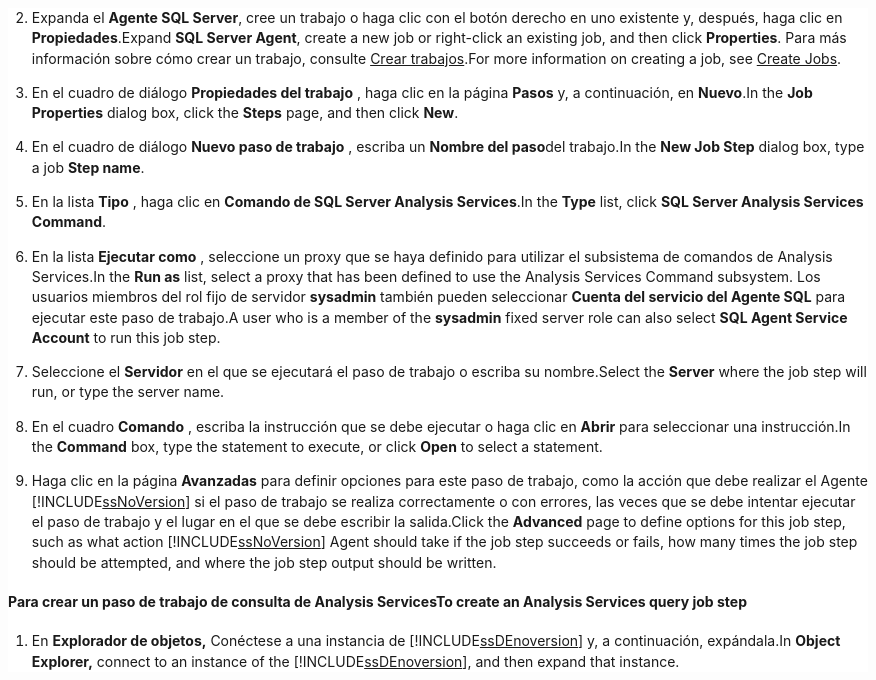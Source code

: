 2.  <span data-ttu-id="cf633-130">Expanda el **Agente SQL Server**, cree un trabajo o haga clic con el botón derecho en uno existente y, después, haga clic en **Propiedades**.</span><span class="sxs-lookup"><span data-stu-id="cf633-130">Expand **SQL Server Agent**, create a new job or right-click an existing job, and then click **Properties**.</span></span> <span data-ttu-id="cf633-131">Para más información sobre cómo crear un trabajo, consulte [Crear trabajos](create-jobs.md).</span><span class="sxs-lookup"><span data-stu-id="cf633-131">For more information on creating a job, see [Create Jobs](create-jobs.md).</span></span>  
  
3.  <span data-ttu-id="cf633-132">En el cuadro de diálogo **Propiedades del trabajo** , haga clic en la página **Pasos** y, a continuación, en **Nuevo**.</span><span class="sxs-lookup"><span data-stu-id="cf633-132">In the **Job Properties** dialog box, click the **Steps** page, and then click **New**.</span></span>  
  
4.  <span data-ttu-id="cf633-133">En el cuadro de diálogo **Nuevo paso de trabajo** , escriba un **Nombre del paso**del trabajo.</span><span class="sxs-lookup"><span data-stu-id="cf633-133">In the **New Job Step** dialog box, type a job **Step name**.</span></span>  
  
5.  <span data-ttu-id="cf633-134">En la lista **Tipo** , haga clic en **Comando de SQL Server Analysis Services**.</span><span class="sxs-lookup"><span data-stu-id="cf633-134">In the **Type** list, click **SQL Server Analysis Services Command**.</span></span>  
  
6.  <span data-ttu-id="cf633-135">En la lista **Ejecutar como** , seleccione un proxy que se haya definido para utilizar el subsistema de comandos de Analysis Services.</span><span class="sxs-lookup"><span data-stu-id="cf633-135">In the **Run as** list, select a proxy that has been defined to use the Analysis Services Command subsystem.</span></span> <span data-ttu-id="cf633-136">Los usuarios miembros del rol fijo de servidor **sysadmin** también pueden seleccionar **Cuenta del servicio del Agente SQL** para ejecutar este paso de trabajo.</span><span class="sxs-lookup"><span data-stu-id="cf633-136">A user who is a member of the **sysadmin** fixed server role can also select **SQL Agent Service Account** to run this job step.</span></span>  
  
7.  <span data-ttu-id="cf633-137">Seleccione el **Servidor** en el que se ejecutará el paso de trabajo o escriba su nombre.</span><span class="sxs-lookup"><span data-stu-id="cf633-137">Select the **Server** where the job step will run, or type the server name.</span></span>  
  
8.  <span data-ttu-id="cf633-138">En el cuadro **Comando** , escriba la instrucción que se debe ejecutar o haga clic en **Abrir** para seleccionar una instrucción.</span><span class="sxs-lookup"><span data-stu-id="cf633-138">In the **Command** box, type the statement to execute, or click **Open** to select a statement.</span></span>  
  
9. <span data-ttu-id="cf633-139">Haga clic en la página **Avanzadas** para definir opciones para este paso de trabajo, como la acción que debe realizar el Agente [!INCLUDE[ssNoVersion](../../includes/ssnoversion-md.md)] si el paso de trabajo se realiza correctamente o con errores, las veces que se debe intentar ejecutar el paso de trabajo y el lugar en el que se debe escribir la salida.</span><span class="sxs-lookup"><span data-stu-id="cf633-139">Click the **Advanced** page to define options for this job step, such as what action [!INCLUDE[ssNoVersion](../../includes/ssnoversion-md.md)] Agent should take if the job step succeeds or fails, how many times the job step should be attempted, and where the job step output should be written.</span></span>  
  
#### <a name="to-create-an-analysis-services-query-job-step"></a><span data-ttu-id="cf633-140">Para crear un paso de trabajo de consulta de Analysis Services</span><span class="sxs-lookup"><span data-stu-id="cf633-140">To create an Analysis Services query job step</span></span>  
  
1.  <span data-ttu-id="cf633-141">En **Explorador de objetos,** Conéctese a una instancia de [!INCLUDE[ssDEnoversion](../../includes/ssdenoversion-md.md)] y, a continuación, expándala.</span><span class="sxs-lookup"><span data-stu-id="cf633-141">In **Object Explorer,** connect to an instance of the [!INCLUDE[ssDEnoversion](../../includes/ssdenoversion-md.md)], and then expand that instance.</span></span>  
  